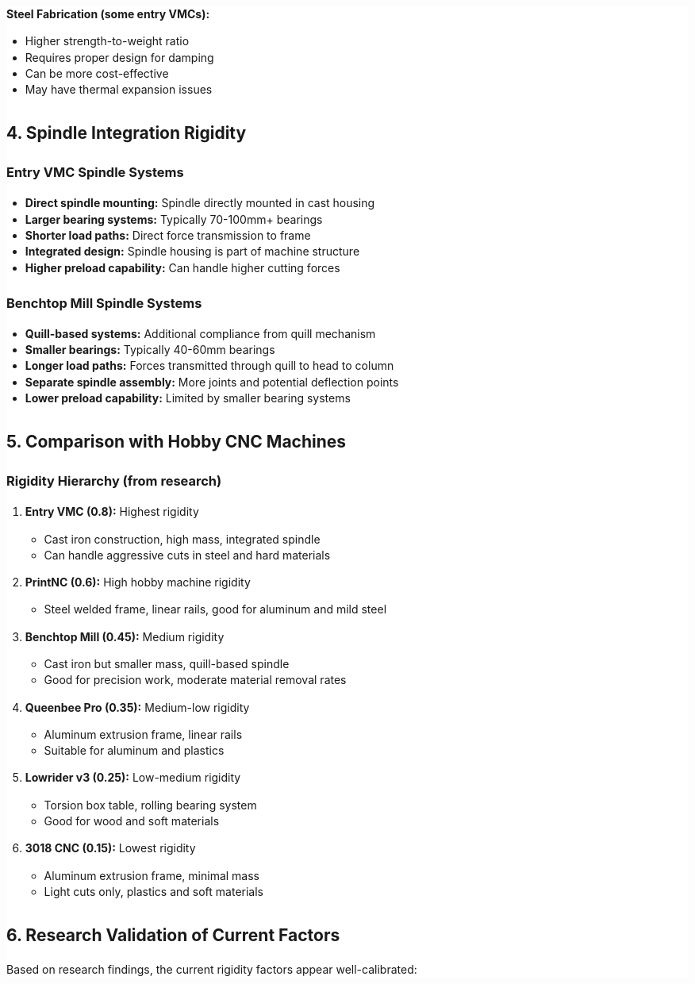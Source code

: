 **Steel Fabrication (some entry VMCs):**
- Higher strength-to-weight ratio
- Requires proper design for damping
- Can be more cost-effective
- May have thermal expansion issues

## 4. Spindle Integration Rigidity

### Entry VMC Spindle Systems
- **Direct spindle mounting:** Spindle directly mounted in cast housing
- **Larger bearing systems:** Typically 70-100mm+ bearings
- **Shorter load paths:** Direct force transmission to frame
- **Integrated design:** Spindle housing is part of machine structure
- **Higher preload capability:** Can handle higher cutting forces

### Benchtop Mill Spindle Systems
- **Quill-based systems:** Additional compliance from quill mechanism
- **Smaller bearings:** Typically 40-60mm bearings
- **Longer load paths:** Forces transmitted through quill to head to column
- **Separate spindle assembly:** More joints and potential deflection points
- **Lower preload capability:** Limited by smaller bearing systems

## 5. Comparison with Hobby CNC Machines

### Rigidity Hierarchy (from research)
1. **Entry VMC (0.8):** Highest rigidity
   - Cast iron construction, high mass, integrated spindle
   - Can handle aggressive cuts in steel and hard materials

2. **PrintNC (0.6):** High hobby machine rigidity
   - Steel welded frame, linear rails, good for aluminum and mild steel

3. **Benchtop Mill (0.45):** Medium rigidity
   - Cast iron but smaller mass, quill-based spindle
   - Good for precision work, moderate material removal rates

4. **Queenbee Pro (0.35):** Medium-low rigidity
   - Aluminum extrusion frame, linear rails
   - Suitable for aluminum and plastics

5. **Lowrider v3 (0.25):** Low-medium rigidity
   - Torsion box table, rolling bearing system
   - Good for wood and soft materials

6. **3018 CNC (0.15):** Lowest rigidity
   - Aluminum extrusion frame, minimal mass
   - Light cuts only, plastics and soft materials

## 6. Research Validation of Current Factors

Based on research findings, the current rigidity factors appear well-calibrated:
